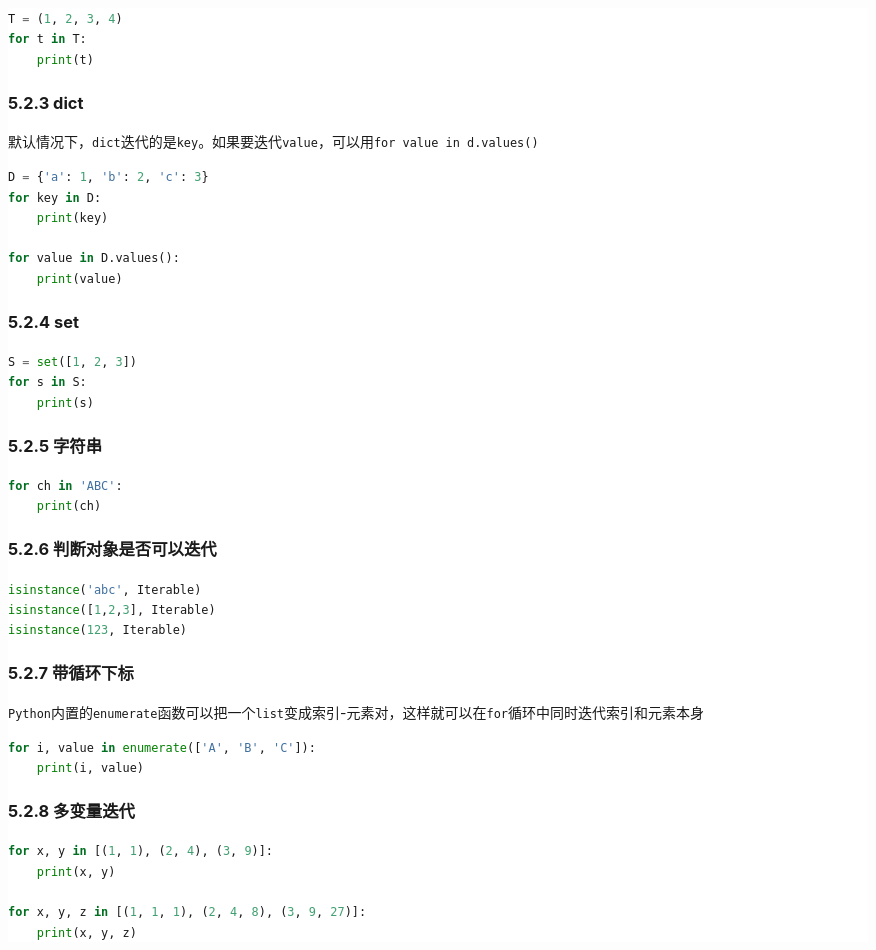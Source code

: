 ```py
T = (1, 2, 3, 4)
for t in T:
    print(t)
```

### 5.2.3 dict

默认情况下，`dict`迭代的是`key`。如果要迭代`value`，可以用`for value in d.values()`

```py
D = {'a': 1, 'b': 2, 'c': 3}
for key in D:
    print(key)

for value in D.values():
    print(value)
```

### 5.2.4 set

```py
S = set([1, 2, 3])
for s in S:
    print(s)
```

### 5.2.5 字符串

```py
for ch in 'ABC':
    print(ch)
```

### 5.2.6 判断对象是否可以迭代

```py
isinstance('abc', Iterable) 
isinstance([1,2,3], Iterable)
isinstance(123, Iterable) 
```

### 5.2.7 带循环下标

`Python`内置的`enumerate`函数可以把一个`list`变成索引-元素对，这样就可以在`for`循环中同时迭代索引和元素本身

```py
for i, value in enumerate(['A', 'B', 'C']):
    print(i, value)
```

### 5.2.8 多变量迭代

```py
for x, y in [(1, 1), (2, 4), (3, 9)]:
    print(x, y)

for x, y, z in [(1, 1, 1), (2, 4, 8), (3, 9, 27)]:
    print(x, y, z)
```
